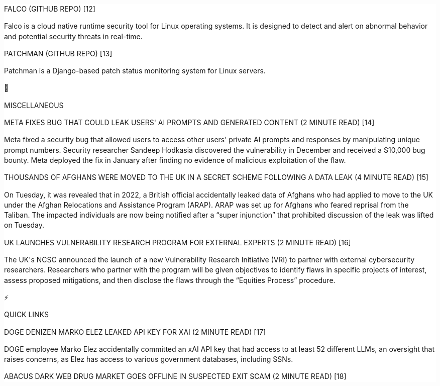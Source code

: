  FALCO (GITHUB REPO) [12] 

 Falco is a cloud native runtime security tool for Linux operating
systems. It is designed to detect and alert on abnormal behavior and
potential security threats in real-time. 

 PATCHMAN (GITHUB REPO) [13] 

 Patchman is a Django-based patch status monitoring system for Linux
servers. 

🎁 

MISCELLANEOUS

 META FIXES BUG THAT COULD LEAK USERS' AI PROMPTS AND GENERATED
CONTENT (2 MINUTE READ) [14] 

 Meta fixed a security bug that allowed users to access other users'
private AI prompts and responses by manipulating unique prompt
numbers. Security researcher Sandeep Hodkasia discovered the
vulnerability in December and received a $10,000 bug bounty. Meta
deployed the fix in January after finding no evidence of malicious
exploitation of the flaw. 

 THOUSANDS OF AFGHANS WERE MOVED TO THE UK IN A SECRET SCHEME
FOLLOWING A DATA LEAK (4 MINUTE READ) [15] 

 On Tuesday, it was revealed that in 2022, a British official
accidentally leaked data of Afghans who had applied to move to the UK
under the Afghan Relocations and Assistance Program (ARAP). ARAP was
set up for Afghans who feared reprisal from the Taliban. The impacted
individuals are now being notified after a “super injunction” that
prohibited discussion of the leak was lifted on Tuesday. 

 UK LAUNCHES VULNERABILITY RESEARCH PROGRAM FOR EXTERNAL EXPERTS (2
MINUTE READ) [16] 

 The UK's NCSC announced the launch of a new Vulnerability Research
Initiative (VRI) to partner with external cybersecurity researchers.
Researchers who partner with the program will be given objectives to
identify flaws in specific projects of interest, assess proposed
mitigations, and then disclose the flaws through the “Equities
Process” procedure. 

⚡ 

QUICK LINKS

 DOGE DENIZEN MARKO ELEZ LEAKED API KEY FOR XAI (2 MINUTE READ) [17] 

 DOGE employee Marko Elez accidentally committed an xAI API key that
had access to at least 52 different LLMs, an oversight that raises
concerns, as Elez has access to various government databases,
including SSNs. 

 ABACUS DARK WEB DRUG MARKET GOES OFFLINE IN SUSPECTED EXIT SCAM (2
MINUTE READ) [18] 
